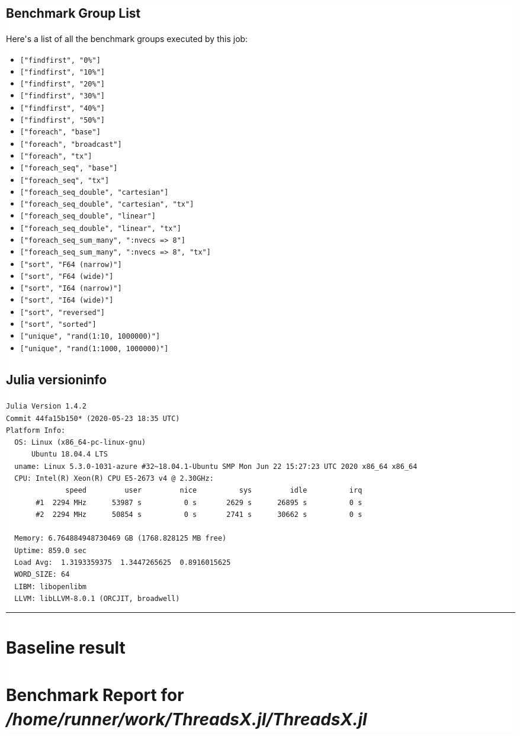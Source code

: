 ## Benchmark Group List
Here's a list of all the benchmark groups executed by this job:

- `["findfirst", "0%"]`
- `["findfirst", "10%"]`
- `["findfirst", "20%"]`
- `["findfirst", "30%"]`
- `["findfirst", "40%"]`
- `["findfirst", "50%"]`
- `["foreach", "base"]`
- `["foreach", "broadcast"]`
- `["foreach", "tx"]`
- `["foreach_seq", "base"]`
- `["foreach_seq", "tx"]`
- `["foreach_seq_double", "cartesian"]`
- `["foreach_seq_double", "cartesian", "tx"]`
- `["foreach_seq_double", "linear"]`
- `["foreach_seq_double", "linear", "tx"]`
- `["foreach_seq_sum_many", ":nvecs => 8"]`
- `["foreach_seq_sum_many", ":nvecs => 8", "tx"]`
- `["sort", "F64 (narrow)"]`
- `["sort", "F64 (wide)"]`
- `["sort", "I64 (narrow)"]`
- `["sort", "I64 (wide)"]`
- `["sort", "reversed"]`
- `["sort", "sorted"]`
- `["unique", "rand(1:10, 1000000)"]`
- `["unique", "rand(1:1000, 1000000)"]`

## Julia versioninfo
```
Julia Version 1.4.2
Commit 44fa15b150* (2020-05-23 18:35 UTC)
Platform Info:
  OS: Linux (x86_64-pc-linux-gnu)
      Ubuntu 18.04.4 LTS
  uname: Linux 5.3.0-1031-azure #32~18.04.1-Ubuntu SMP Mon Jun 22 15:27:23 UTC 2020 x86_64 x86_64
  CPU: Intel(R) Xeon(R) CPU E5-2673 v4 @ 2.30GHz: 
              speed         user         nice          sys         idle          irq
       #1  2294 MHz      53987 s          0 s       2629 s      26895 s          0 s
       #2  2294 MHz      50854 s          0 s       2741 s      30662 s          0 s
       
  Memory: 6.764884948730469 GB (1768.828125 MB free)
  Uptime: 859.0 sec
  Load Avg:  1.3193359375  1.3447265625  0.8916015625
  WORD_SIZE: 64
  LIBM: libopenlibm
  LLVM: libLLVM-8.0.1 (ORCJIT, broadwell)
```

---
# Baseline result
# Benchmark Report for */home/runner/work/ThreadsX.jl/ThreadsX.jl*
